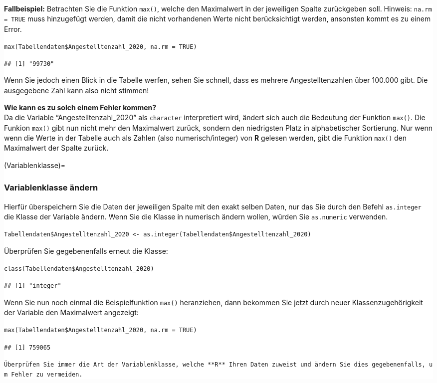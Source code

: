 **Fallbeispiel:** Betrachten Sie die Funktion `max()`, welche den
Maximalwert in der jeweiligen Spalte zurückgeben soll. Hinweis:
`na.rm = TRUE` muss hinzugefügt werden, damit die nicht vorhandenen
Werte nicht berücksichtigt werden, ansonsten kommt es zu einem Error.  
```
max(Tabellendaten$Angestelltenzahl_2020, na.rm = TRUE)
```
```
## [1] "99730"
```
Wenn Sie jedoch einen Blick in die Tabelle werfen, sehen Sie schnell,
dass es mehrere Angestelltenzahlen über 100.000 gibt. Die ausgegebene
Zahl kann also nicht stimmen!  

**Wie kann es zu solch einem Fehler kommen?**  
Da die Variable “Angestelltenzahl\_2020” als `character` interpretiert
wird, ändert sich auch die Bedeutung der Funktion `max()`. Die Funkion
`max()` gibt nun nicht mehr den Maximalwert zurück, sondern den
niedrigsten Platz in alphabetischer Sortierung. Nur wenn wenn die Werte
in der Tabelle auch als Zahlen (also numerisch/integer) von **R**
gelesen werden, gibt die Funktion `max()` den Maximalwert der Spalte
zurück.  
  
  
(Variablenklasse)=
### Variablenklasse ändern 

Hierfür überspeichern Sie die Daten der jeweiligen Spalte mit den exakt
selben Daten, nur das Sie durch den Befehl `as.integer` die Klasse der
Variable ändern. Wenn Sie die Klasse in numerisch ändern wollen, würden
Sie `as.numeric` verwenden.  
```
Tabellendaten$Angestelltenzahl_2020 <- as.integer(Tabellendaten$Angestelltenzahl_2020)
```
Überprüfen Sie gegebenenfalls erneut die Klasse:
```
class(Tabellendaten$Angestelltenzahl_2020)
```
```
## [1] "integer"
```
Wenn Sie nun noch einmal die Beispielfunktion `max()` heranziehen, dann
bekommen Sie jetzt durch neuer Klassenzugehörigkeit der Variable den
Maximalwert angezeigt:
```
max(Tabellendaten$Angestelltenzahl_2020, na.rm = TRUE)
```
```
## [1] 759065
```


`````{admonition} Wichtig!
Überprüfen Sie immer die Art der Variablenklasse, welche **R** Ihren Daten zuweist und ändern Sie dies gegebenenfalls, um Fehler zu vermeiden.
`````
